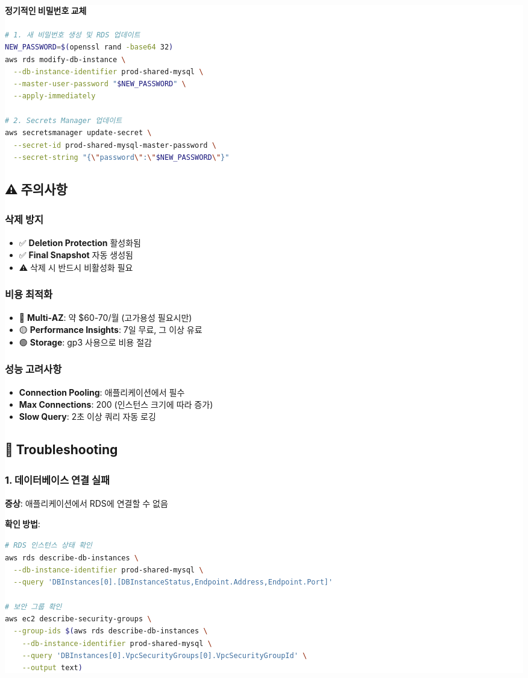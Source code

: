 #### 정기적인 비밀번호 교체
```bash
# 1. 새 비밀번호 생성 및 RDS 업데이트
NEW_PASSWORD=$(openssl rand -base64 32)
aws rds modify-db-instance \
  --db-instance-identifier prod-shared-mysql \
  --master-user-password "$NEW_PASSWORD" \
  --apply-immediately

# 2. Secrets Manager 업데이트
aws secretsmanager update-secret \
  --secret-id prod-shared-mysql-master-password \
  --secret-string "{\"password\":\"$NEW_PASSWORD\"}"
```

## ⚠️ 주의사항

### 삭제 방지
- ✅ **Deletion Protection** 활성화됨
- ✅ **Final Snapshot** 자동 생성됨
- ⚠️ 삭제 시 반드시 비활성화 필요

### 비용 최적화
- 🔴 **Multi-AZ**: 약 $60-70/월 (고가용성 필요시만)
- 🟡 **Performance Insights**: 7일 무료, 그 이상 유료
- 🟢 **Storage**: gp3 사용으로 비용 절감

### 성능 고려사항
- **Connection Pooling**: 애플리케이션에서 필수
- **Max Connections**: 200 (인스턴스 크기에 따라 증가)
- **Slow Query**: 2초 이상 쿼리 자동 로깅

## 🔧 Troubleshooting

### 1. 데이터베이스 연결 실패

**증상**: 애플리케이션에서 RDS에 연결할 수 없음

**확인 방법**:
```bash
# RDS 인스턴스 상태 확인
aws rds describe-db-instances \
  --db-instance-identifier prod-shared-mysql \
  --query 'DBInstances[0].[DBInstanceStatus,Endpoint.Address,Endpoint.Port]'

# 보안 그룹 확인
aws ec2 describe-security-groups \
  --group-ids $(aws rds describe-db-instances \
    --db-instance-identifier prod-shared-mysql \
    --query 'DBInstances[0].VpcSecurityGroups[0].VpcSecurityGroupId' \
    --output text)
```
